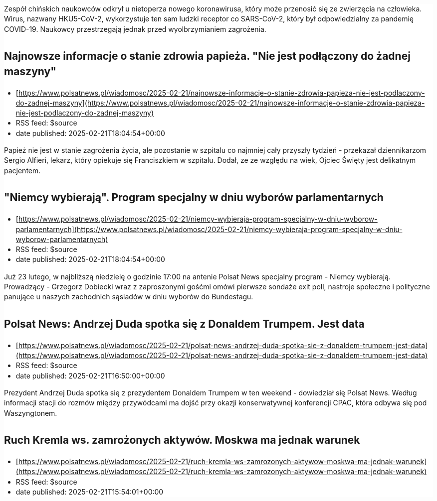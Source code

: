 Zespół chińskich naukowców odkrył u nietoperza nowego koronawirusa, który może przenosić się ze zwierzęcia na człowieka. Wirus, nazwany HKU5-CoV-2, wykorzystuje ten sam ludzki receptor co SARS-CoV-2, który był odpowiedzialny za pandemię COVID-19. Naukowcy przestrzegają jednak przed wyolbrzymianiem zagrożenia.

## Najnowsze informacje o stanie zdrowia papieża. "Nie jest podłączony do żadnej maszyny"
 - [https://www.polsatnews.pl/wiadomosc/2025-02-21/najnowsze-informacje-o-stanie-zdrowia-papieza-nie-jest-podlaczony-do-zadnej-maszyny](https://www.polsatnews.pl/wiadomosc/2025-02-21/najnowsze-informacje-o-stanie-zdrowia-papieza-nie-jest-podlaczony-do-zadnej-maszyny)
 - RSS feed: $source
 - date published: 2025-02-21T18:04:54+00:00

Papież nie jest w stanie zagrożenia życia, ale pozostanie w szpitalu co najmniej cały przyszły tydzień - przekazał dziennikarzom Sergio Alfieri, lekarz, który opiekuje się Franciszkiem w szpitalu. Dodał, ze ze względu na wiek, Ojciec Święty jest delikatnym pacjentem.

## "Niemcy wybierają". Program specjalny w dniu wyborów parlamentarnych
 - [https://www.polsatnews.pl/wiadomosc/2025-02-21/niemcy-wybieraja-program-specjalny-w-dniu-wyborow-parlamentarnych](https://www.polsatnews.pl/wiadomosc/2025-02-21/niemcy-wybieraja-program-specjalny-w-dniu-wyborow-parlamentarnych)
 - RSS feed: $source
 - date published: 2025-02-21T18:04:54+00:00

Już 23 lutego, w najbliższą niedzielę o godzinie 17:00 na antenie Polsat News specjalny program - Niemcy wybierają. Prowadzący - Grzegorz Dobiecki wraz z zaproszonymi gośćmi omówi pierwsze sondaże exit poll, nastroje społeczne i polityczne panujące u naszych zachodnich sąsiadów w dniu wyborów do Bundestagu.

## Polsat News: Andrzej Duda spotka się z Donaldem Trumpem. Jest data
 - [https://www.polsatnews.pl/wiadomosc/2025-02-21/polsat-news-andrzej-duda-spotka-sie-z-donaldem-trumpem-jest-data](https://www.polsatnews.pl/wiadomosc/2025-02-21/polsat-news-andrzej-duda-spotka-sie-z-donaldem-trumpem-jest-data)
 - RSS feed: $source
 - date published: 2025-02-21T16:50:00+00:00

Prezydent Andrzej Duda spotka się z prezydentem Donaldem Trumpem w ten weekend - dowiedział się Polsat News. Według informacji stacji do rozmów między przywódcami ma dojść przy okazji konserwatywnej konferencji CPAC, która odbywa się pod Waszyngtonem.

## Ruch Kremla ws. zamrożonych aktywów. Moskwa ma jednak warunek
 - [https://www.polsatnews.pl/wiadomosc/2025-02-21/ruch-kremla-ws-zamrozonych-aktywow-moskwa-ma-jednak-warunek](https://www.polsatnews.pl/wiadomosc/2025-02-21/ruch-kremla-ws-zamrozonych-aktywow-moskwa-ma-jednak-warunek)
 - RSS feed: $source
 - date published: 2025-02-21T15:54:01+00:00
